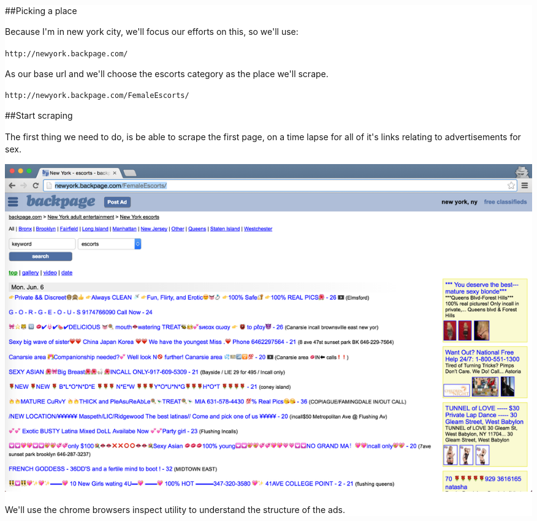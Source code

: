 
##Picking a place

Because I'm in new york city, we'll focus our efforts on this, so we'll use:

`http://newyork.backpage.com/`

As our base url and we'll choose the escorts category as the place we'll scrape.

`http://newyork.backpage.com/FemaleEscorts/`

##Start scraping

The first thing we need to do, is be able to scrape the first page, on a time lapse for all of it's links relating to advertisements for sex.

![](pictures/backpage_ads_list.png)

We'll use the chrome browsers inspect utility to understand the structure of the ads.
